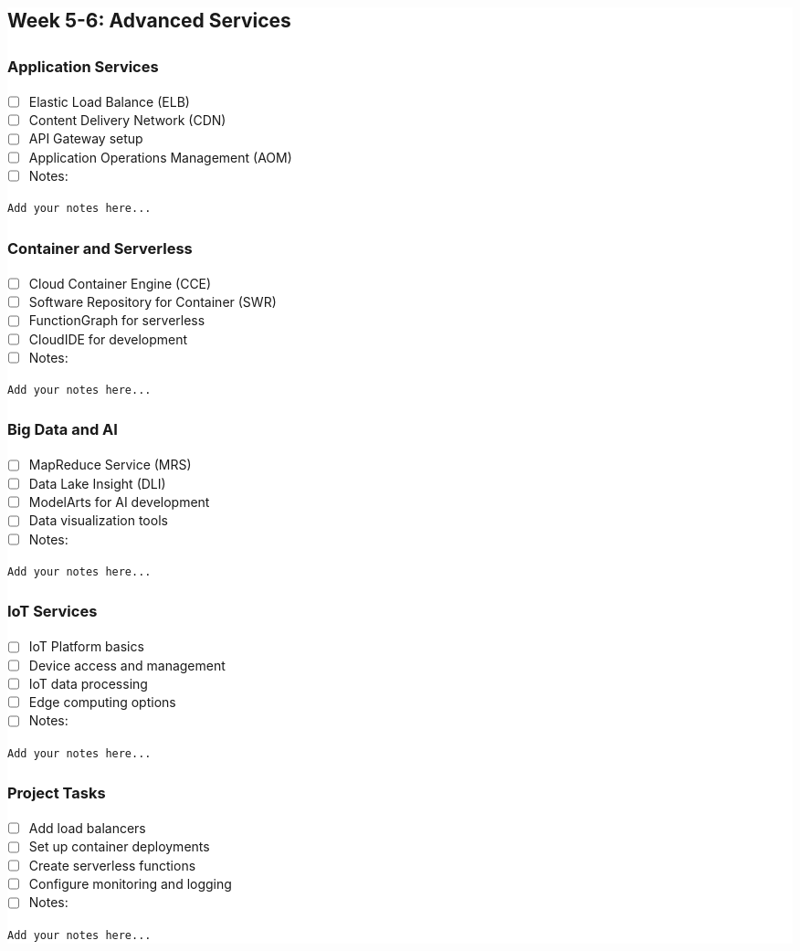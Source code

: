 ## Week 5-6: Advanced Services

### Application Services
- [ ] Elastic Load Balance (ELB)
- [ ] Content Delivery Network (CDN)
- [ ] API Gateway setup
- [ ] Application Operations Management (AOM)
- [ ] Notes:
```
Add your notes here...
```

### Container and Serverless
- [ ] Cloud Container Engine (CCE)
- [ ] Software Repository for Container (SWR)
- [ ] FunctionGraph for serverless
- [ ] CloudIDE for development
- [ ] Notes:
```
Add your notes here...
```

### Big Data and AI
- [ ] MapReduce Service (MRS)
- [ ] Data Lake Insight (DLI)
- [ ] ModelArts for AI development
- [ ] Data visualization tools
- [ ] Notes:
```
Add your notes here...
```

### IoT Services
- [ ] IoT Platform basics
- [ ] Device access and management
- [ ] IoT data processing
- [ ] Edge computing options
- [ ] Notes:
```
Add your notes here...
```

### Project Tasks
- [ ] Add load balancers
- [ ] Set up container deployments
- [ ] Create serverless functions
- [ ] Configure monitoring and logging
- [ ] Notes:
```
Add your notes here...
```
